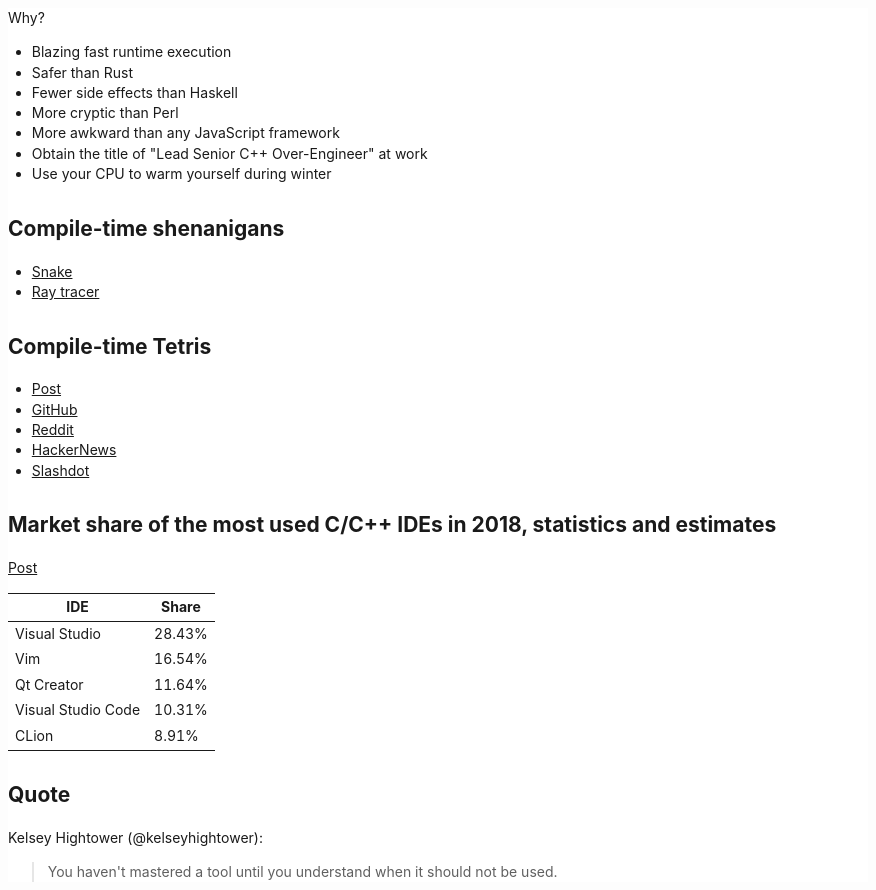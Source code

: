 Why?

* Blazing fast runtime execution
* Safer than Rust
* Fewer side effects than Haskell
* More cryptic than Perl
* More awkward than any JavaScript framework
* Obtain the title of "Lead Senior C++ Over-Engineer" at work
* Use your CPU to warm yourself during winter

## Compile-time shenanigans

* [Snake](https://blog.mattbierner.com/stupid-template-tricks-snake/)
* [Ray tracer](https://github.com/phresnel/metatrace)

## Compile-time Tetris

* [Post](https://blog.mattbierner.com/stupid-template-tricks-super-template-tetris/)
* [GitHub](https://github.com/mattbierner/Super-Template-Tetris)
* [Reddit](https://www.reddit.com/r/cpp/comments/3btsf5/c_compiletime_tetris/)
* [HackerNews](https://news.ycombinator.com/item?id=9813800)
* [Slashdot](https://developers.slashdot.org/story/15/07/03/2114203/clang-plays-tetris----tetris-as-a-c-template-metaprogram)

## Market share of the most used C/C++ IDEs in 2018, statistics and estimates

[Post](http://blog.davidecoppola.com/2018/02/market-share-most-used-c-cpp-ides-in-2018-statistics-estimates/)

IDE               | Share
------------------|------
Visual Studio     |28.43%
Vim               |16.54%
Qt Creator        |11.64%
Visual Studio Code|10.31%
CLion             | 8.91%

## Quote

Kelsey Hightower (@kelseyhightower):

> You haven't mastered a tool until you understand when it should not be used.
